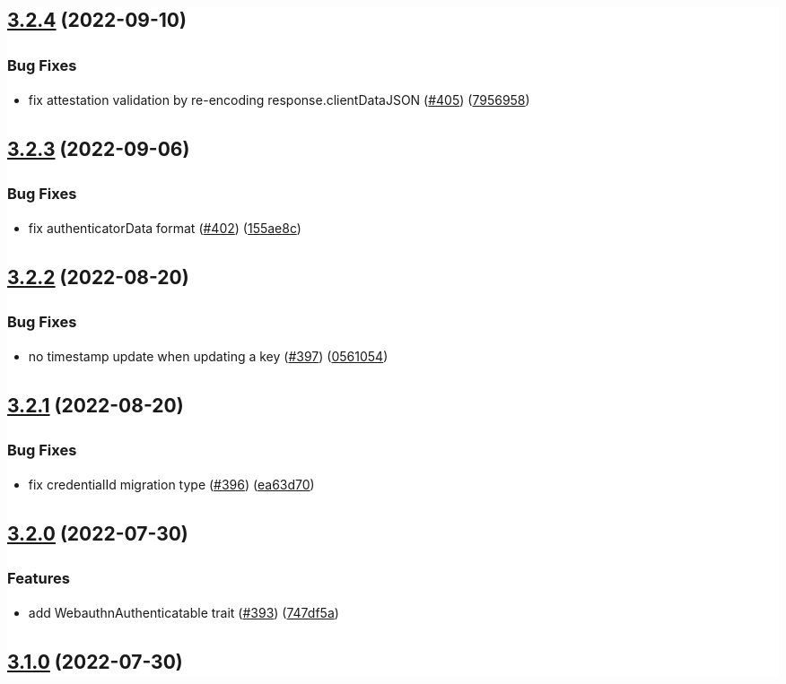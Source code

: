 ## [3.2.4](https://github.com/asbiin/laravel-webauthn/compare/3.2.3...3.2.4) (2022-09-10)


### Bug Fixes

* fix attestation validation by re-encoding response.clientDataJSON ([#405](https://github.com/asbiin/laravel-webauthn/issues/405)) ([7956958](https://github.com/asbiin/laravel-webauthn/commit/79569586790c0df0b1953dfb917d6f6d376be65e))

## [3.2.3](https://github.com/asbiin/laravel-webauthn/compare/3.2.2...3.2.3) (2022-09-06)


### Bug Fixes

* fix authenticatorData format ([#402](https://github.com/asbiin/laravel-webauthn/issues/402)) ([155ae8c](https://github.com/asbiin/laravel-webauthn/commit/155ae8cd2fea1cee5dd0fc0f28ca1d539d80392f))

## [3.2.2](https://github.com/asbiin/laravel-webauthn/compare/3.2.1...3.2.2) (2022-08-20)


### Bug Fixes

* no timestamp update when updating a key ([#397](https://github.com/asbiin/laravel-webauthn/issues/397)) ([0561054](https://github.com/asbiin/laravel-webauthn/commit/05610549427974bf8a3f0cc32a58e4050d9f7792))

## [3.2.1](https://github.com/asbiin/laravel-webauthn/compare/3.2.0...3.2.1) (2022-08-20)


### Bug Fixes

* fix credentialId migration type ([#396](https://github.com/asbiin/laravel-webauthn/issues/396)) ([ea63d70](https://github.com/asbiin/laravel-webauthn/commit/ea63d70bcc2733526fb8e72af5c5511cd301d899))

## [3.2.0](https://github.com/asbiin/laravel-webauthn/compare/3.1.0...3.2.0) (2022-07-30)


### Features

* add WebauthnAuthenticatable trait ([#393](https://github.com/asbiin/laravel-webauthn/issues/393)) ([747df5a](https://github.com/asbiin/laravel-webauthn/commit/747df5ab7bf0f88bbb36f11c0f281464d6c29d0b))

## [3.1.0](https://github.com/asbiin/laravel-webauthn/compare/3.0.1...3.1.0) (2022-07-30)
